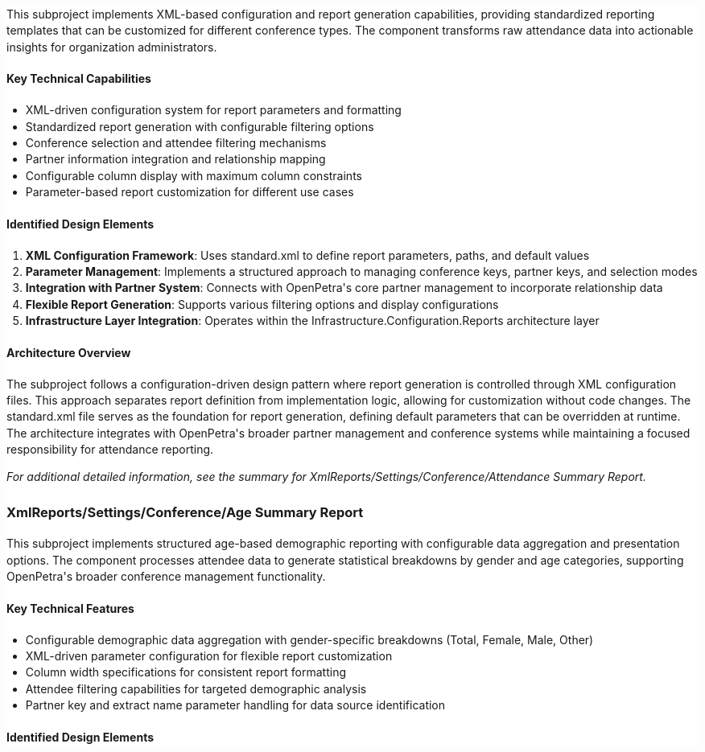 This subproject implements XML-based configuration and report generation capabilities, providing standardized reporting templates that can be customized for different conference types. The component transforms raw attendance data into actionable insights for organization administrators.

#### Key Technical Capabilities

- XML-driven configuration system for report parameters and formatting
- Standardized report generation with configurable filtering options
- Conference selection and attendee filtering mechanisms
- Partner information integration and relationship mapping
- Configurable column display with maximum column constraints
- Parameter-based report customization for different use cases

#### Identified Design Elements

1. **XML Configuration Framework**: Uses standard.xml to define report parameters, paths, and default values
2. **Parameter Management**: Implements a structured approach to managing conference keys, partner keys, and selection modes
3. **Integration with Partner System**: Connects with OpenPetra's core partner management to incorporate relationship data
4. **Flexible Report Generation**: Supports various filtering options and display configurations
5. **Infrastructure Layer Integration**: Operates within the Infrastructure.Configuration.Reports architecture layer

#### Architecture Overview

The subproject follows a configuration-driven design pattern where report generation is controlled through XML configuration files. This approach separates report definition from implementation logic, allowing for customization without code changes. The standard.xml file serves as the foundation for report generation, defining default parameters that can be overridden at runtime. The architecture integrates with OpenPetra's broader partner management and conference systems while maintaining a focused responsibility for attendance reporting.

  *For additional detailed information, see the summary for XmlReports/Settings/Conference/Attendance Summary Report.*

### XmlReports/Settings/Conference/Age Summary Report

This subproject implements structured age-based demographic reporting with configurable data aggregation and presentation options. The component processes attendee data to generate statistical breakdowns by gender and age categories, supporting OpenPetra's broader conference management functionality.

#### Key Technical Features

- Configurable demographic data aggregation with gender-specific breakdowns (Total, Female, Male, Other)
- XML-driven parameter configuration for flexible report customization
- Column width specifications for consistent report formatting
- Attendee filtering capabilities for targeted demographic analysis
- Partner key and extract name parameter handling for data source identification

#### Identified Design Elements
